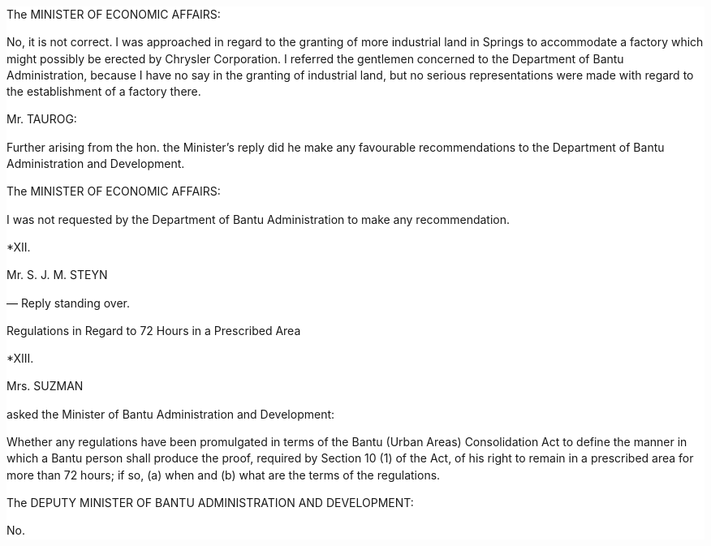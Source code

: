 <from>The MINISTER OF ECONOMIC AFFAIRS:</from>

<p>No, it is not correct. I was approached in regard to the granting of more industrial land in Springs to accommodate a factory which might possibly be erected by Chrysler Corporation. I referred the gentlemen concerned to the Department of Bantu Administration, because I have no say in the granting of industrial land, but no serious representations were made with regard to the establishment of a factory there.</p>

</answer>

<question by="#taurog" to="#minister_of_economic_affairs">

<from>Mr. TAUROG:</from>

<p>Further arising from the hon. the Minister&#x2019;s reply did he make any favourable recommendations to the Department of Bantu Administration and Development.</p>

</question>

<answer by="#minister_of_economic_affairs" to="#TAUROG">

<from>The MINISTER OF ECONOMIC AFFAIRS:</from>

<p>I was not requested by the Department of Bantu Administration to make any recommendation.</p>

</answer>

<question by="steyn" to="#minister">

<num>*XII.</num>

<from>Mr. S. J. M. STEYN</from>

<p>&#x2014; Reply standing over.</p>

</question>

</oralStatements>

<oralStatements>

<heading>Regulations in Regard to 72 Hours in a Prescribed Area</heading>

<question by="#suzman" to="minister_of_bantu_administration_and_development">

<num>*XIII.</num>

<from>Mrs. SUZMAN</from>

<p>asked the Minister of Bantu Administration and Development:</p>

<p>Whether any regulations have been promulgated in terms of the Bantu (Urban Areas) Consolidation Act to define the manner in which a Bantu person shall produce the proof, required by Section 10 (1) of the Act, of his right to remain in a prescribed area for more than 72 hours; if so, (a) when and (b) what are the terms of the regulations.</p>

</question>

<answer by="#minister_of_bantu_administration_and_development" to="#suzman">

<from>The DEPUTY MINISTER OF BANTU ADMINISTRATION AND DEVELOPMENT:</from>

<p>No.</p>
